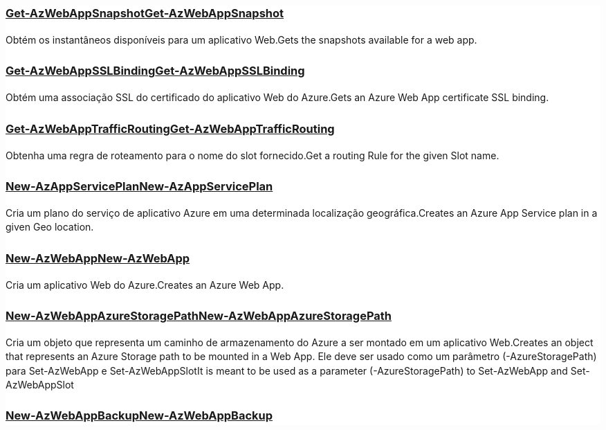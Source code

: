 ### [<span data-ttu-id="43acd-135">Get-AzWebAppSnapshot</span><span class="sxs-lookup"><span data-stu-id="43acd-135">Get-AzWebAppSnapshot</span></span>](Get-AzWebAppSnapshot.md)
<span data-ttu-id="43acd-136">Obtém os instantâneos disponíveis para um aplicativo Web.</span><span class="sxs-lookup"><span data-stu-id="43acd-136">Gets the snapshots available for a web app.</span></span>

### [<span data-ttu-id="43acd-137">Get-AzWebAppSSLBinding</span><span class="sxs-lookup"><span data-stu-id="43acd-137">Get-AzWebAppSSLBinding</span></span>](Get-AzWebAppSSLBinding.md)
<span data-ttu-id="43acd-138">Obtém uma associação SSL do certificado do aplicativo Web do Azure.</span><span class="sxs-lookup"><span data-stu-id="43acd-138">Gets an Azure Web App certificate SSL binding.</span></span>

### [<span data-ttu-id="43acd-139">Get-AzWebAppTrafficRouting</span><span class="sxs-lookup"><span data-stu-id="43acd-139">Get-AzWebAppTrafficRouting</span></span>](Get-AzWebAppTrafficRouting.md)
<span data-ttu-id="43acd-140">Obtenha uma regra de roteamento para o nome do slot fornecido.</span><span class="sxs-lookup"><span data-stu-id="43acd-140">Get a routing Rule for the given Slot name.</span></span>

### [<span data-ttu-id="43acd-141">New-AzAppServicePlan</span><span class="sxs-lookup"><span data-stu-id="43acd-141">New-AzAppServicePlan</span></span>](New-AzAppServicePlan.md)
<span data-ttu-id="43acd-142">Cria um plano do serviço de aplicativo Azure em uma determinada localização geográfica.</span><span class="sxs-lookup"><span data-stu-id="43acd-142">Creates an Azure App Service plan in a given Geo location.</span></span>

### [<span data-ttu-id="43acd-143">New-AzWebApp</span><span class="sxs-lookup"><span data-stu-id="43acd-143">New-AzWebApp</span></span>](New-AzWebApp.md)
<span data-ttu-id="43acd-144">Cria um aplicativo Web do Azure.</span><span class="sxs-lookup"><span data-stu-id="43acd-144">Creates an Azure Web App.</span></span>

### [<span data-ttu-id="43acd-145">New-AzWebAppAzureStoragePath</span><span class="sxs-lookup"><span data-stu-id="43acd-145">New-AzWebAppAzureStoragePath</span></span>](New-AzWebAppAzureStoragePath.md)
<span data-ttu-id="43acd-146">Cria um objeto que representa um caminho de armazenamento do Azure a ser montado em um aplicativo Web.</span><span class="sxs-lookup"><span data-stu-id="43acd-146">Creates an object that represents an Azure Storage path to be mounted in a Web App.</span></span> <span data-ttu-id="43acd-147">Ele deve ser usado como um parâmetro (-AzureStoragePath) para Set-AzWebApp e Set-AzWebAppSlot</span><span class="sxs-lookup"><span data-stu-id="43acd-147">It is meant to be used as a parameter (-AzureStoragePath) to Set-AzWebApp and Set-AzWebAppSlot</span></span>

### [<span data-ttu-id="43acd-148">New-AzWebAppBackup</span><span class="sxs-lookup"><span data-stu-id="43acd-148">New-AzWebAppBackup</span></span>](New-AzWebAppBackup.md)

